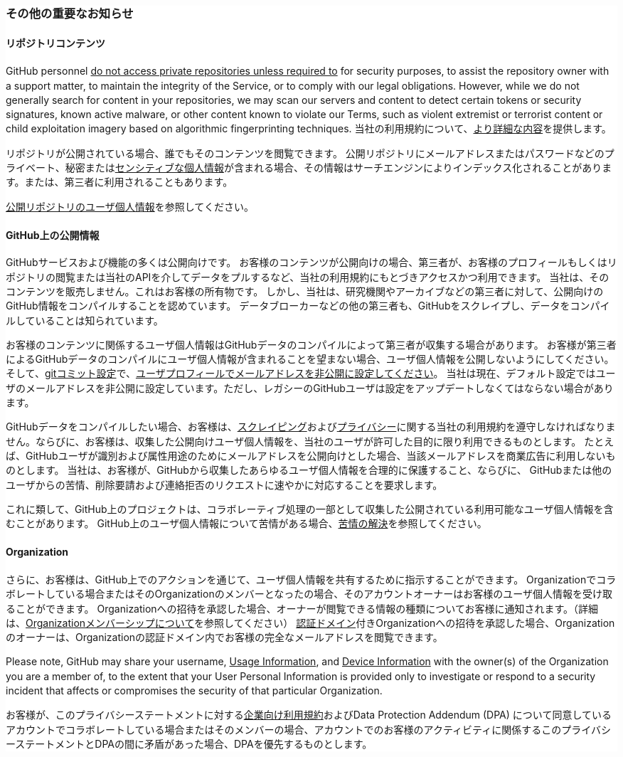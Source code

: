 ### その他の重要なお知らせ

#### リポジトリコンテンツ

GitHub personnel [do not access private repositories unless required to](/github/site-policy/github-terms-of-service#e-private-repositories) for security purposes, to assist the repository owner with a support matter, to maintain the integrity of the Service, or to comply with our legal obligations. However, while we do not generally search for content in your repositories, we may scan our servers and content to detect certain tokens or security signatures, known active malware, or other content known to violate our Terms, such as violent extremist or terrorist content or child exploitation imagery based on algorithmic fingerprinting techniques. 当社の利用規約について、[より詳細な内容](/github/site-policy/github-terms-of-service#e-private-repositories)を提供します。

リポジトリが公開されている場合、誰でもそのコンテンツを閲覧できます。 公開リポジトリにメールアドレスまたはパスワードなどのプライベート、秘密または[センシティブな個人情報](https://gdpr-info.eu/art-9-gdpr/)が含まれる場合、その情報はサーチエンジンによりインデックス化されることがあります。または、第三者に利用されることもあります。

[公開リポジトリのユーザ個人情報](/github/site-policy/github-privacy-statement#public-information-on-github)を参照してください。

#### GitHub上の公開情報

GitHubサービスおよび機能の多くは公開向けです。 お客様のコンテンツが公開向けの場合、第三者が、お客様のプロフィールもしくはリポジトリの閲覧または当社のAPIを介してデータをプルするなど、当社の利用規約にもとづきアクセスかつ利用できます。 当社は、そのコンテンツを販売しません。これはお客様の所有物です。 しかし、当社は、研究機関やアーカイブなどの第三者に対して、公開向けのGitHub情報をコンパイルすることを認めています。 データブローカーなどの他の第三者も、GitHubをスクレイプし、データをコンパイルしていることは知られています。

お客様のコンテンツに関係するユーザ個人情報はGitHubデータのコンパイルによって第三者が収集する場合があります。 お客様が第三者によるGitHubデータのコンパイルにユーザ個人情報が含まれることを望まない場合、ユーザ個人情報を公開しないようにしてください。そして、[gitコミット設定](/github/setting-up-and-managing-your-github-user-account/setting-your-commit-email-address)で、[ユーザプロフィールでメールアドレスを非公開に設定してください](https://github.com/settings/emails)。 当社は現在、デフォルト設定ではユーザのメールアドレスを非公開に設定しています。ただし、レガシーのGitHubユーザは設定をアップデートしなくてはならない場合があります。

GitHubデータをコンパイルしたい場合、お客様は、[スクレイピング](/github/site-policy/github-acceptable-use-policies#5-scraping-and-api-usage-restrictions)および[プライバシー](/github/site-policy/github-acceptable-use-policies#6-privacy)に関する当社の利用規約を遵守しなければなりません。ならびに、お客様は、収集した公開向けユーザ個人情報を、当社のユーザが許可した目的に限り利用できるものとします。 たとえば、GitHubユーザが識別および属性用途のためにメールアドレスを公開向けとした場合、当該メールアドレスを商業広告に利用しないものとします。 当社は、お客様が、GitHubから収集したあらゆるユーザ個人情報を合理的に保護すること、ならびに、 GitHubまたは他のユーザからの苦情、削除要請および連絡拒否のリクエストに速やかに対応することを要求します。

これに類して、GitHub上のプロジェクトは、コラボレーティブ処理の一部として収集した公開されている利用可能なユーザ個人情報を含むことがあります。 GitHub上のユーザ個人情報について苦情がある</a>場合、[苦情の解決](/github/site-policy/github-privacy-statement#resolving-complaints)を参照してください。


#### Organization

さらに、お客様は、GitHub上でのアクションを通じて、ユーザ個人情報を共有するために指示することができます。 Organizationでコラボレートしている場合またはそのOrganizationのメンバーとなったの場合、そのアカウントオーナーはお客様のユーザ個人情報を受け取ることができます。 Organizationへの招待を承認した場合、オーナーが閲覧できる情報の種類についてお客様に通知されます。（詳細は、[Organizationメンバーシップについて](/github/setting-up-and-managing-your-github-user-account/about-organization-membership)を参照してください） [認証ドメイン](/github/setting-up-and-managing-organizations-and-teams/verifying-your-organizations-domain)付きOrganizationへの招待を承認した場合、Organizationのオーナーは、Organizationの認証ドメイン内でお客様の完全なメールアドレスを閲覧できます。

Please note, GitHub may share your username, [Usage Information](#usage-information), and [Device Information](#device-information) with the owner(s) of the Organization you are a member of, to the extent that your User Personal Information is provided only to investigate or respond to a security incident that affects or compromises the security of that particular Organization.

お客様が、このプライバシーステートメントに対する[企業向け利用規約](/github/site-policy/github-corporate-terms-of-service)およびData Protection Addendum (DPA) について同意しているアカウントでコラボレートしている場合またはそのメンバーの場合、アカウントでのお客様のアクティビティに関係するこのプライバシーステートメントとDPAの間に矛盾があった場合、DPAを優先するものとします。
